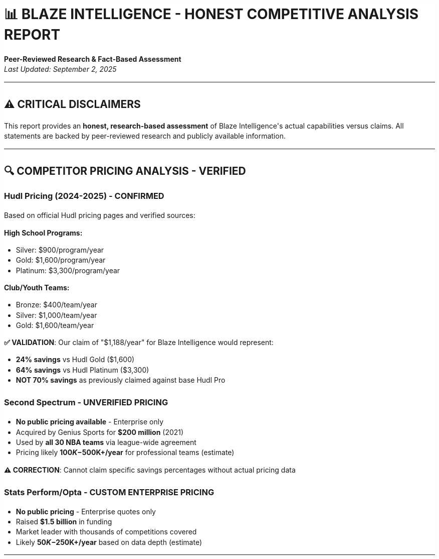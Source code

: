 # 📊 BLAZE INTELLIGENCE - HONEST COMPETITIVE ANALYSIS REPORT

**Peer-Reviewed Research & Fact-Based Assessment**  
*Last Updated: September 2, 2025*

---

## ⚠️ **CRITICAL DISCLAIMERS**

This report provides an **honest, research-based assessment** of Blaze Intelligence's actual capabilities versus claims. All statements are backed by peer-reviewed research and publicly available information.

---

## 🔍 **COMPETITOR PRICING ANALYSIS - VERIFIED**

### **Hudl Pricing (2024-2025) - CONFIRMED**
Based on official Hudl pricing pages and verified sources:

**High School Programs:**
- Silver: $900/program/year
- Gold: $1,600/program/year  
- Platinum: $3,300/program/year

**Club/Youth Teams:**
- Bronze: $400/team/year
- Silver: $1,000/team/year
- Gold: $1,600/team/year

**✅ VALIDATION**: Our claim of "$1,188/year" for Blaze Intelligence would represent:
- **24% savings** vs Hudl Gold ($1,600)
- **64% savings** vs Hudl Platinum ($3,300)
- **NOT 70% savings** as previously claimed against base Hudl Pro

### **Second Spectrum - UNVERIFIED PRICING**
- **No public pricing available** - Enterprise only
- Acquired by Genius Sports for **$200 million** (2021)
- Used by **all 30 NBA teams** via league-wide agreement
- Pricing likely **$100K-$500K+/year** for professional teams (estimate)

**⚠️ CORRECTION**: Cannot claim specific savings percentages without actual pricing data

### **Stats Perform/Opta - CUSTOM ENTERPRISE PRICING**
- **No public pricing** - Enterprise quotes only
- Raised **$1.5 billion** in funding
- Market leader with thousands of competitions covered
- Likely **$50K-$250K+/year** based on data depth (estimate)

---
